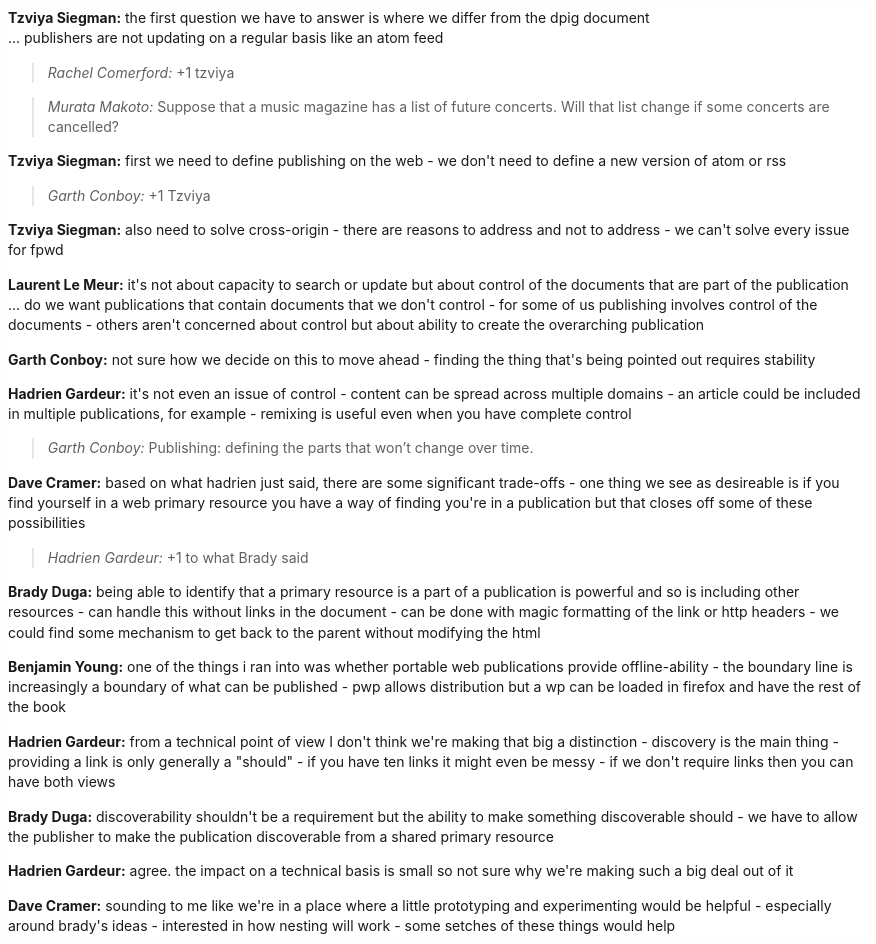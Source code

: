 **Tzviya Siegman:** the first question we have to answer is where we differ from the dpig document  
… publishers are not updating on a regular basis like an atom feed  

> *Rachel Comerford:* +1 tzviya

> *Murata Makoto:* Suppose that a music magazine has a list of future concerts.  Will that list change if some concerts are cancelled?

**Tzviya Siegman:** first we need to define publishing on the web - we don't need to define a new version of atom or rss  

> *Garth Conboy:* +1 Tzviya

**Tzviya Siegman:** also need to solve cross-origin - there are reasons to address and not to address - we can't solve every issue for fpwd  

**Laurent Le Meur:** it's not about capacity to search or update but about control of the documents that are part of the publication  
… do we want publications that contain documents that we don't control - for some of us publishing involves control of the documents - others aren't concerned about control but about ability to create the overarching publication  

**Garth Conboy:** not sure how we decide on this to move ahead - finding the thing that's being pointed out requires stability  

**Hadrien Gardeur:** it's not even an issue of control - content can be spread across multiple domains - an article could be included in multiple publications, for example - remixing is useful even when you have complete control  

> *Garth Conboy:* Publishing: defining the parts that won’t change over time.

**Dave Cramer:** based on what hadrien just said, there are some significant trade-offs - one thing we see as desireable is if you find yourself in a web primary resource you have a way of finding you're in a publication but that closes off some of these possibilities  

> *Hadrien Gardeur:* +1 to what Brady said

**Brady Duga:** being able to identify that a primary resource is a part of a publication is powerful and so is including other resources - can handle this without links in the document - can be done with magic formatting of the link or http headers - we could find some mechanism to get back to the parent without modifying the html  

**Benjamin Young:** one of the things i ran into was whether portable web publications provide offline-ability - the boundary line is increasingly a boundary of what can be published - pwp allows distribution but a wp can be loaded in firefox and have the rest of the book  

**Hadrien Gardeur:** from a technical point of view I don't think we're making that big a distinction - discovery is the main thing - providing a link is only generally a "should" - if you have ten links it might even be messy - if we don't require links then you can have both views  

**Brady Duga:** discoverability shouldn't be a requirement but the ability to make something discoverable should - we have to allow the publisher to make the publication discoverable from a shared primary resource  

**Hadrien Gardeur:** agree. the impact on a technical basis is small so not sure why we're making such a big deal out of it  

**Dave Cramer:** sounding to me like we're in a place where a little prototyping and experimenting would be helpful - especially around brady's ideas - interested in how nesting will work - some setches of these things would help  
